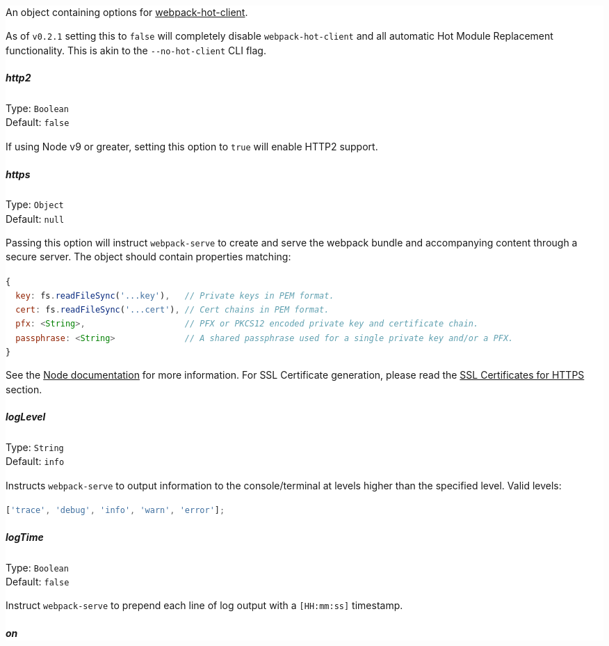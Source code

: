 An object containing options for [webpack-hot-client][hot-client].

As of `v0.2.1` setting this to `false` will completely disable `webpack-hot-client`
and all automatic Hot Module Replacement functionality. This is akin to the
`--no-hot-client` CLI flag.

##### http2

Type: `Boolean`  
Default: `false`

If using Node v9 or greater, setting this option to `true` will enable HTTP2
support.

##### https

Type: `Object`  
Default: `null`

Passing this option will instruct `webpack-serve` to create and serve the webpack
bundle and accompanying content through a secure server. The object should
contain properties matching:

```js
{
  key: fs.readFileSync('...key'),   // Private keys in PEM format.
  cert: fs.readFileSync('...cert'), // Cert chains in PEM format.
  pfx: <String>,                    // PFX or PKCS12 encoded private key and certificate chain.
  passphrase: <String>              // A shared passphrase used for a single private key and/or a PFX.
}
```

See the [Node documentation][https-opts] for more information. For SSL
Certificate generation, please read the
[SSL Certificates for HTTPS](#ssl-certificates-for-https) section.

##### logLevel

Type: `String`  
Default: `info`

Instructs `webpack-serve` to output information to the console/terminal at levels
higher than the specified level. Valid levels:

```js
['trace', 'debug', 'info', 'warn', 'error'];
```

##### logTime

Type: `Boolean`  
Default: `false`

Instruct `webpack-serve` to prepend each line of log output with a `[HH:mm:ss]`
timestamp.

##### on


[npm]: https://img.shields.io/npm/v/webpack-serve.svg
[npm-url]: https://npmjs.com/package/webpack-serve
[node]: https://img.shields.io/node/v/webpack-serve.svg
[node-url]: https://nodejs.org
[deps]: https://david-dm.org/webpack-contrib/webpack-serve.svg
[deps-url]: https://david-dm.org/webpack-contrib/webpack-serve
[tests]: https://img.shields.io/circleci/project/github/webpack-contrib/webpack-serve.svg
[tests-url]: https://circleci.com/gh/webpack-contrib/webpack-serve/tree/master
[cover]: https://codecov.io/gh/webpack-contrib/webpack-serve/branch/master/graph/badge.svg
[cover-url]: https://codecov.io/gh/webpack-contrib/webpack-serve
[chat]: https://badges.gitter.im/webpack/webpack.svg
[chat-url]: https://gitter.im/webpack/webpack
[dev-ware]: https://github.com/webpack/webpack-dev-middleware#options
[hot-client]: https://github.com/webpack-contrib/webpack-hot-client#options
[https-opts]: https://nodejs.org/api/tls.html#tls_tls_createsecurecontext_options